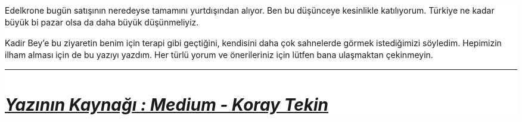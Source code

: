 Edelkrone bugün satışının neredeyse tamamını yurtdışından alıyor. Ben bu düşünceye kesinlikle katılıyorum. Türkiye ne kadar büyük bi pazar olsa da daha büyük düşünmeliyiz.

Kadir Bey’e bu ziyaretin benim için terapi gibi geçtiğini, kendisini daha çok sahnelerde görmek istediğimizi söyledim. Hepimizin ilham alması için de bu yazıyı yazdım. Her türlü yorum ve önerileriniz için lütfen bana ulaşmaktan çekinmeyin.

<div class="section-divider"><hr class="section-divider"></div>

# <a href="https://medium.com/@koraytekin/edelkrone-hikayesi-ve-kadir-k%C3%B6ymen-1f5a27f1d032" target="_blank">***Yazının Kaynağı : Medium - Koray Tekin***</a>